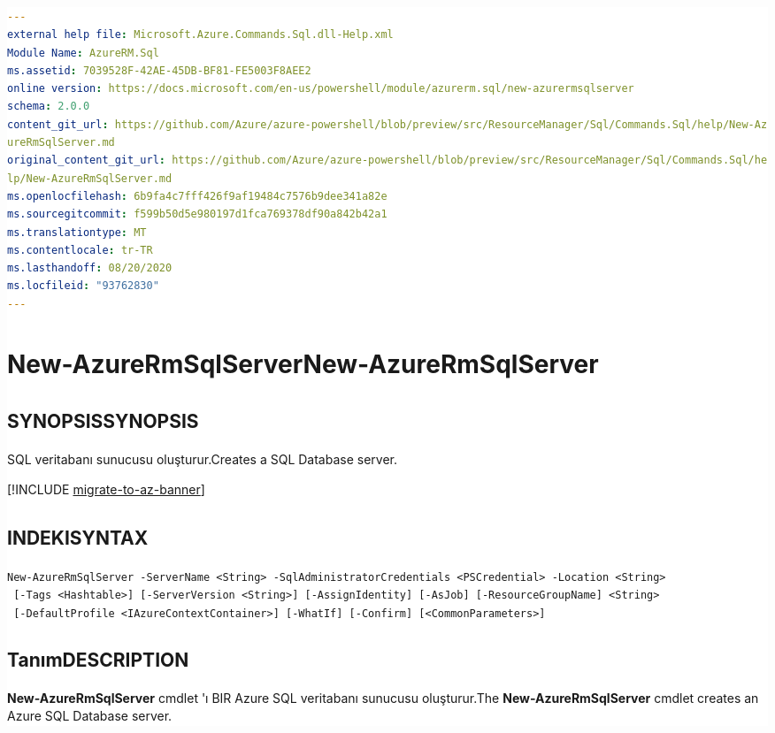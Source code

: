 ```yaml
---
external help file: Microsoft.Azure.Commands.Sql.dll-Help.xml
Module Name: AzureRM.Sql
ms.assetid: 7039528F-42AE-45DB-BF81-FE5003F8AEE2
online version: https://docs.microsoft.com/en-us/powershell/module/azurerm.sql/new-azurermsqlserver
schema: 2.0.0
content_git_url: https://github.com/Azure/azure-powershell/blob/preview/src/ResourceManager/Sql/Commands.Sql/help/New-AzureRmSqlServer.md
original_content_git_url: https://github.com/Azure/azure-powershell/blob/preview/src/ResourceManager/Sql/Commands.Sql/help/New-AzureRmSqlServer.md
ms.openlocfilehash: 6b9fa4c7fff426f9af19484c7576b9dee341a82e
ms.sourcegitcommit: f599b50d5e980197d1fca769378df90a842b42a1
ms.translationtype: MT
ms.contentlocale: tr-TR
ms.lasthandoff: 08/20/2020
ms.locfileid: "93762830"
---
```

# <span data-ttu-id="78a97-101">New-AzureRmSqlServer</span><span class="sxs-lookup"><span data-stu-id="78a97-101">New-AzureRmSqlServer</span></span>

## <span data-ttu-id="78a97-102">SYNOPSIS</span><span class="sxs-lookup"><span data-stu-id="78a97-102">SYNOPSIS</span></span>
<span data-ttu-id="78a97-103">SQL veritabanı sunucusu oluşturur.</span><span class="sxs-lookup"><span data-stu-id="78a97-103">Creates a SQL Database server.</span></span>

[!INCLUDE [migrate-to-az-banner](../../includes/migrate-to-az-banner.md)]

## <span data-ttu-id="78a97-104">INDEKI</span><span class="sxs-lookup"><span data-stu-id="78a97-104">SYNTAX</span></span>

```
New-AzureRmSqlServer -ServerName <String> -SqlAdministratorCredentials <PSCredential> -Location <String>
 [-Tags <Hashtable>] [-ServerVersion <String>] [-AssignIdentity] [-AsJob] [-ResourceGroupName] <String>
 [-DefaultProfile <IAzureContextContainer>] [-WhatIf] [-Confirm] [<CommonParameters>]
```

## <span data-ttu-id="78a97-105">Tanım</span><span class="sxs-lookup"><span data-stu-id="78a97-105">DESCRIPTION</span></span>
<span data-ttu-id="78a97-106">**New-AzureRmSqlServer** cmdlet 'ı BIR Azure SQL veritabanı sunucusu oluşturur.</span><span class="sxs-lookup"><span data-stu-id="78a97-106">The **New-AzureRmSqlServer** cmdlet creates an Azure SQL Database server.</span></span>
